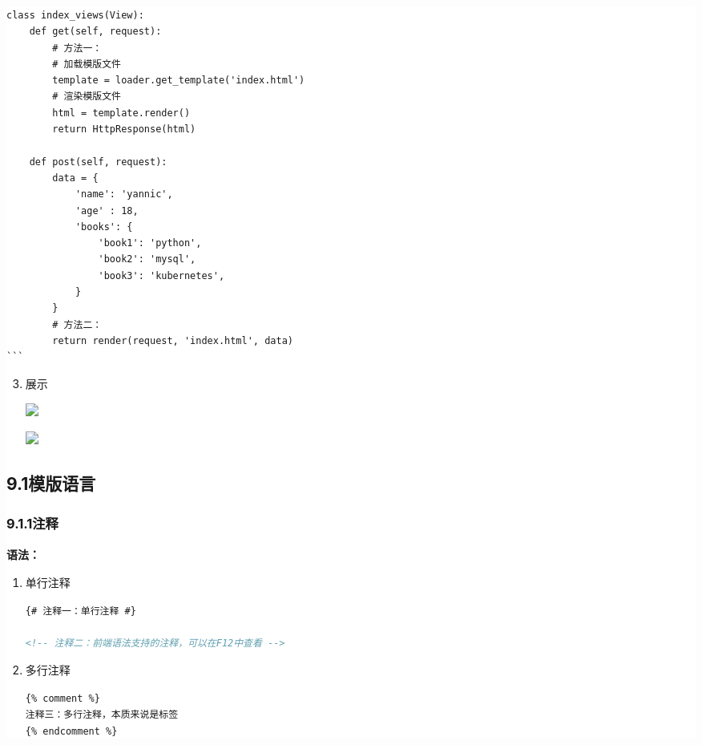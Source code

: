     class index_views(View):
        def get(self, request):
            # 方法一：
            # 加载模版文件
            template = loader.get_template('index.html')
            # 渲染模版文件
            html = template.render()
            return HttpResponse(html)

        def post(self, request):
            data = {
                'name': 'yannic',
                'age' : 18,
                'books': {
                    'book1': 'python',
                    'book2': 'mysql',
                    'book3': 'kubernetes',
                }
            }
            # 方法二：
            return render(request, 'index.html', data)
    ```

3.  展示

    ![](image/image_NOzk5CC0I-.png)

    ![](image/image_D06RrVoBog.png)

## 9.1模版语言

### 9.1.1注释

**语法：**

1.  单行注释

    ```html
    {# 注释一：单行注释 #}

    <!-- 注释二：前端语法支持的注释，可以在F12中查看 -->
    ```

2.  多行注释

    ```html
    {% comment %}
    注释三：多行注释，本质来说是标签
    {% endcomment %}
    ```
